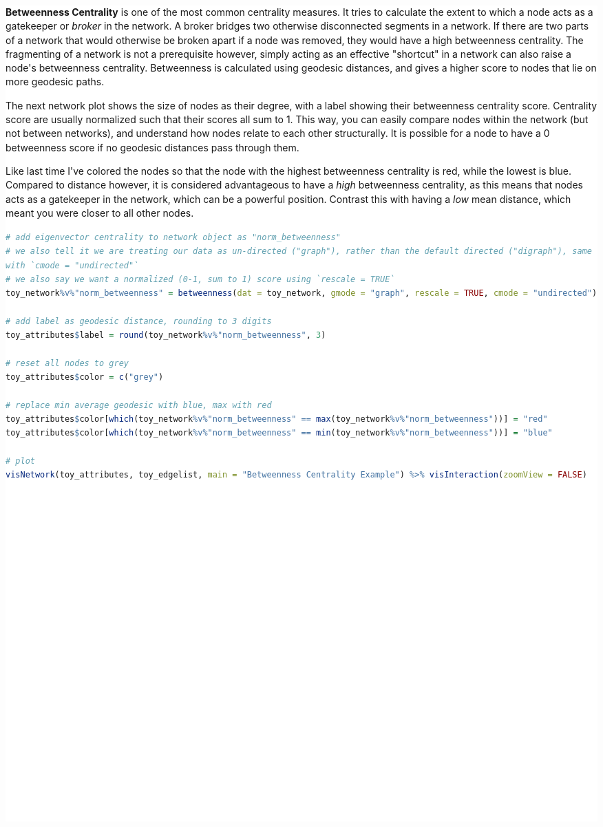 **Betweenness Centrality** is one of the most common centrality measures. It tries to calculate the extent to which a node acts as a gatekeeper or *broker* in the network. A broker bridges two otherwise disconnected segments in a network. If there are two parts of a network that would otherwise be broken apart if a node was removed, they would have a high betweenness centrality. The fragmenting of a network is not a prerequisite however, simply acting as an effective "shortcut" in a network can also raise a node's betweenness centrality. Betweenness is calculated using geodesic distances, and gives a higher score to nodes that lie on more geodesic paths.

The next network plot shows the size of nodes as their degree, with a label showing their betweenness centrality score. Centrality score are usually normalized such that their scores all sum to 1. This way, you can easily compare nodes within the network (but not between networks), and understand how nodes relate to each other structurally. It is possible for a node to have a 0 betweenness score if no geodesic distances pass through them.

Like last time I've colored the nodes so that the node with the highest betweenness centrality is red, while the lowest is blue. Compared to distance however, it is considered advantageous to have a *high* betweenness centrality, as this means that nodes acts as a gatekeeper in the network, which can be a powerful position. Contrast this with having a *low* mean distance, which meant you were closer to all other nodes.

``` r
# add eigenvector centrality to network object as "norm_betweenness"
# we also tell it we are treating our data as un-directed ("graph"), rather than the default directed ("digraph"), same with `cmode = "undirected"`
# we also say we want a normalized (0-1, sum to 1) score using `rescale = TRUE`
toy_network%v%"norm_betweenness" = betweenness(dat = toy_network, gmode = "graph", rescale = TRUE, cmode = "undirected")

# add label as geodesic distance, rounding to 3 digits
toy_attributes$label = round(toy_network%v%"norm_betweenness", 3)

# reset all nodes to grey
toy_attributes$color = c("grey")

# replace min average geodesic with blue, max with red
toy_attributes$color[which(toy_network%v%"norm_betweenness" == max(toy_network%v%"norm_betweenness"))] = "red"
toy_attributes$color[which(toy_network%v%"norm_betweenness" == min(toy_network%v%"norm_betweenness"))] = "blue"

# plot
visNetwork(toy_attributes, toy_edgelist, main = "Betweenness Centrality Example") %>% visInteraction(zoomView = FALSE)
```

<div id="htmlwidget-56e89dd946f99105730b" style="width:768px;height:480px;" class="visNetwork html-widget"></div>

[^1]: Wasserman, S., & Faust, K. (1994). Social network analysis: Methods and applications. Cambridge University Press.
[^2]: Kadushin, C. (2012). Understanding Social Networks: Theories, Concepts, and Findings. Oxford University Press.
  [Overview]: #overview
  [What is Network Analysis]: #what-is-network-analysis
  [Network Data]: #network-data
  [Edgelist]: #edgelist
  [Adjacency Matrix]: #adjacency-matrix
  [Edge Weights]: #edge-weights
  [Attributes]: #attributes
  [Create an Example Network]: #create-an-example-network
  [Components]: #components
  [Limitations of Network Data]: #limitations-of-network-data
  [Projected Networks]: #projected-networks
  [Graph Level Properties]: #graph-level-properties
  [Directed or Un-directed]: #directed-or-un-directed
  [Density]: #density
  [Centralization]: #centralization
  [Node Level Properties]: #node-level-properties
  [Degree]: #degree
  [Geodesic Distance]: #geodesic-distance
  [Centrality]: #centrality
  [Network Workflow]: #network-workflow
  [Network Tools]: #network-tools
  [Network Models]: #network-models
  [Network Visualization]: #network-visualization
  [References]: #references
  [Learn more on the statnet website.]: https://statnet.org/
  [Learn more on the igraph website.]: https://igraph.org/r/
  [Learn more on the tidygraph website.]: https://tidygraph.data-imaginist.com/
  [Learn more of the ggraph website.]: https://ggraph.data-imaginist.com/